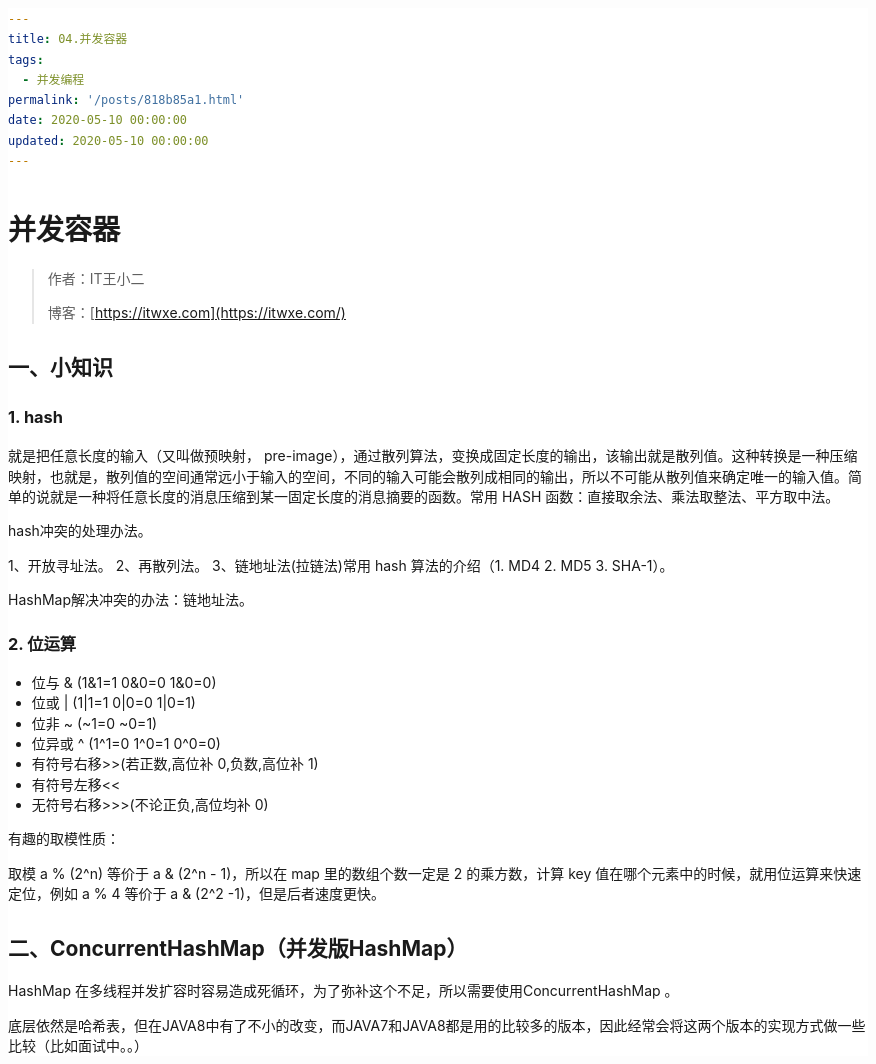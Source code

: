 ```yaml
---
title: 04.并发容器
tags:
  - 并发编程
permalink: '/posts/818b85a1.html'
date: 2020-05-10 00:00:00
updated: 2020-05-10 00:00:00
---
```


# 并发容器

> 作者：IT王小二
>
> 博客：[https://itwxe.com](https://itwxe.com/)

## 一、小知识

### 1. hash

就是把任意长度的输入（又叫做预映射， pre-image），通过散列算法，变换成固定长度的输出，该输出就是散列值。这种转换是一种压缩映射，也就是，散列值的空间通常远小于输入的空间，不同的输入可能会散列成相同的输出，所以不可能从散列值来确定唯一的输入值。简单的说就是一种将任意长度的消息压缩到某一固定长度的消息摘要的函数。常用 HASH 函数：直接取余法、乘法取整法、平方取中法。

hash冲突的处理办法。

1、开放寻址法。
2、再散列法。
3、链地址法(拉链法)常用 hash 算法的介绍（1. MD4 2. MD5 3. SHA-1）。

HashMap解决冲突的办法：链地址法。

### 2. 位运算

- 位与 & (1&1=1 0&0=0 1&0=0)
- 位或 | (1|1=1 0|0=0 1|0=1)
- 位非 ~ (~1=0 ~0=1)
- 位异或 ^ (1^1=0 1^0=1 0^0=0)
- 有符号右移>>(若正数,高位补 0,负数,高位补 1)
- 有符号左移<<
- 无符号右移>>>(不论正负,高位均补 0)

有趣的取模性质：

取模 a % (2^n) 等价于 a & (2^n - 1)，所以在 map 里的数组个数一定是 2 的乘方数，计算 key 值在哪个元素中的时候，就用位运算来快速定位，例如 a % 4 等价于 a & (2^2 -1)，但是后者速度更快。

## 二、ConcurrentHashMap（并发版HashMap）

HashMap 在多线程并发扩容时容易造成死循环，为了弥补这个不足，所以需要使用ConcurrentHashMap 。

底层依然是哈希表，但在JAVA8中有了不小的改变，而JAVA7和JAVA8都是用的比较多的版本，因此经常会将这两个版本的实现方式做一些比较（比如面试中。。）
